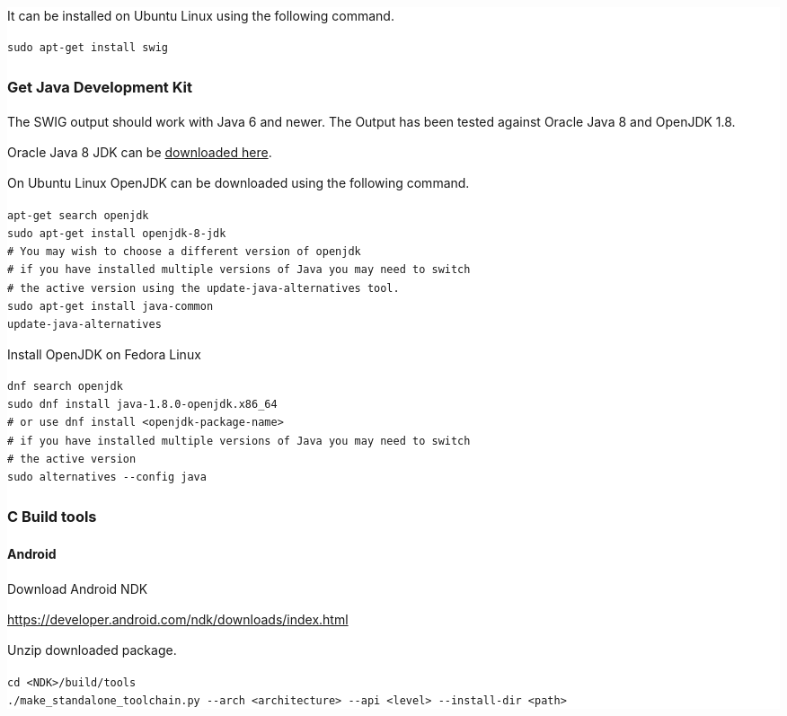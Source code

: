 It can be installed on Ubuntu Linux using the following command.

    sudo apt-get install swig



### Get Java Development Kit
The SWIG output should work with Java 6 and newer.  The Output has been tested against Oracle
Java 8 and OpenJDK 1.8.


Oracle Java 8 JDK can be
[downloaded here](https://www.oracle.com/technetwork/java/javase/downloads/jdk8-downloads-2133151.html).

On Ubuntu Linux OpenJDK can be downloaded using the following command.

    apt-get search openjdk
    sudo apt-get install openjdk-8-jdk
    # You may wish to choose a different version of openjdk
    # if you have installed multiple versions of Java you may need to switch
    # the active version using the update-java-alternatives tool.
    sudo apt-get install java-common
    update-java-alternatives

Install OpenJDK on Fedora Linux

    dnf search openjdk
    sudo dnf install java-1.8.0-openjdk.x86_64
    # or use dnf install <openjdk-package-name>
    # if you have installed multiple versions of Java you may need to switch
    # the active version
    sudo alternatives --config java

### C Build tools
#### Android
Download Android NDK

https://developer.android.com/ndk/downloads/index.html

Unzip downloaded package.

    cd <NDK>/build/tools
    ./make_standalone_toolchain.py --arch <architecture> --api <level> --install-dir <path>
